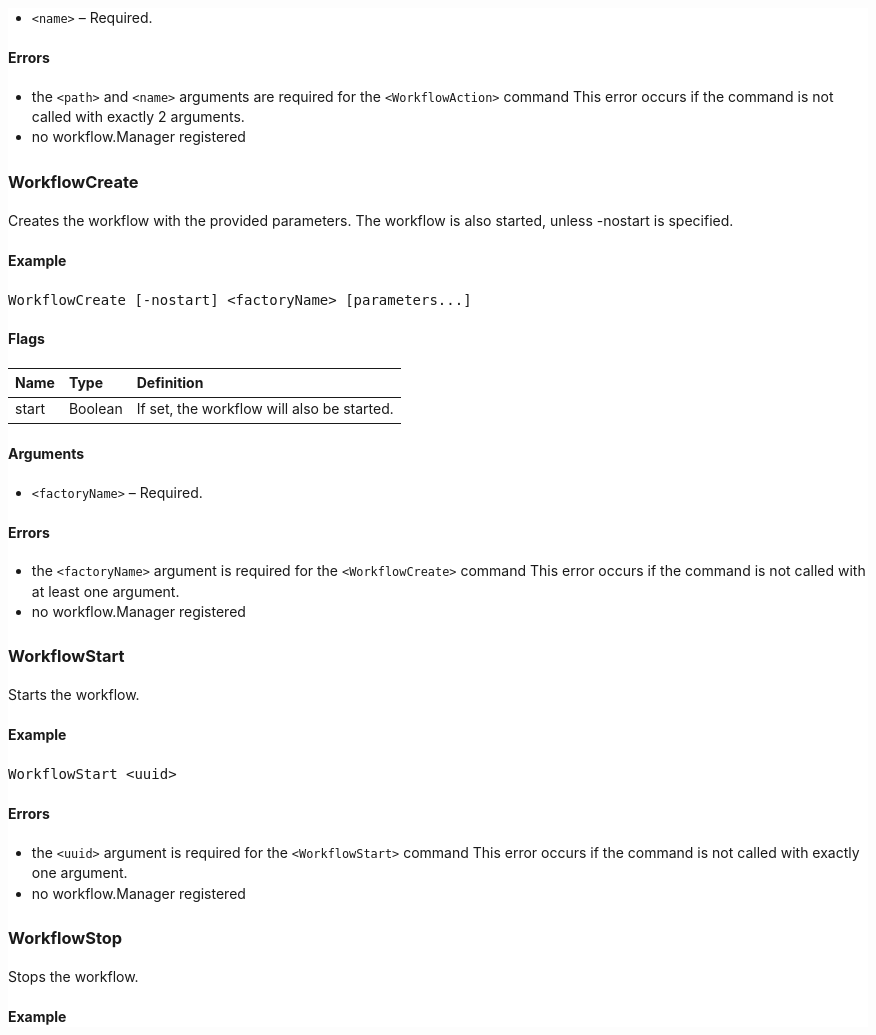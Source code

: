 * <code>&lt;name&gt;</code> &ndash; Required.

#### Errors

* the <code>&lt;path&gt;</code> and <code>&lt;name&gt;</code> arguments are required for the <code>&lt;WorkflowAction&gt;</code> command This error occurs if the command is not called with exactly 2 arguments.
* no workflow.Manager registered


### WorkflowCreate

Creates the workflow with the provided parameters. The workflow is also started, unless -nostart is specified.

#### Example

<pre class="command-example">WorkflowCreate [-nostart] &lt;factoryName&gt; [parameters...]</pre>

#### Flags

| Name | Type | Definition |
| :-------- | :--------- | :--------- |
| start | Boolean | If set, the workflow will also be started. |


#### Arguments

* <code>&lt;factoryName&gt;</code> &ndash; Required.

#### Errors

* the <code>&lt;factoryName&gt;</code> argument is required for the <code>&lt;WorkflowCreate&gt;</code> command This error occurs if the command is not called with at least one argument.
* no workflow.Manager registered


### WorkflowStart

Starts the workflow.

#### Example

<pre class="command-example">WorkflowStart &lt;uuid&gt;</pre>

#### Errors

* the <code>&lt;uuid&gt;</code> argument is required for the <code>&lt;WorkflowStart&gt;</code> command This error occurs if the command is not called with exactly one argument.
* no workflow.Manager registered


### WorkflowStop

Stops the workflow.

#### Example
